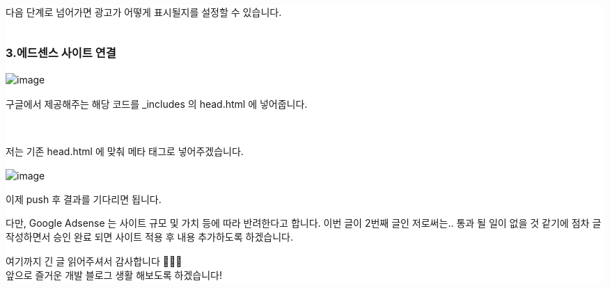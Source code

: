 다음 단계로 넘어가면 광고가 어떻게 표시될지를 설정할 수 있습니다.

<div style="display: grid; 	grid-template-columns: 4fr 1fr;">
<span style="display: flex">
<img alt="" src="https://github.com/cotes2020/jekyll-theme-chirpy/assets/102217402/b653c16e-8b79-4c40-bf9e-8bb89dfc6e48">
</span>
<span style="display: flex">
<img alt="" src="https://github.com/cotes2020/jekyll-theme-chirpy/assets/102217402/28c8c29e-0824-4984-88fa-4489e5c9ed1c">
</span>
</div>

### 3.에드센스 사이트 연결

![image](https://github.com/cotes2020/jekyll-theme-chirpy/assets/102217402/bdc34d4b-8010-405c-bb69-353ec4105ff6)

구글에서 제공해주는 해당 코드를 _includes 의 head.html 에 넣어줍니다. 
<center>
<img width="500" alt="" src="https://github.com/cotes2020/jekyll-theme-chirpy/assets/102217402/129b6b3b-60f1-4da2-8760-64c47a44513f">
</center>

저는 기존 head.html 에 맞춰 메타 태그로 넣어주겠습니다.

![image](https://github.com/cotes2020/jekyll-theme-chirpy/assets/102217402/516f8052-00de-4cf5-8798-9d522beef6c2)

이제 push 후 결과를 기다리면 됩니다.

다만, Google Adsense 는 사이트 규모 및 가치 등에 따라 반려한다고 합니다.
이번 글이 2번째 글인 저로써는.. 통과 될 일이 없을 것 같기에 점차 글 작성하면서 승인 완료 되면 사이트 적용 후 내용 추가하도록 하겠습니다.

여기까지 긴 글 읽어주셔서 감사합니다 🙇🏻‍♀️ <BR>
앞으로 즐거운 개발 블로그 생활 해보도록 하겠습니다!

